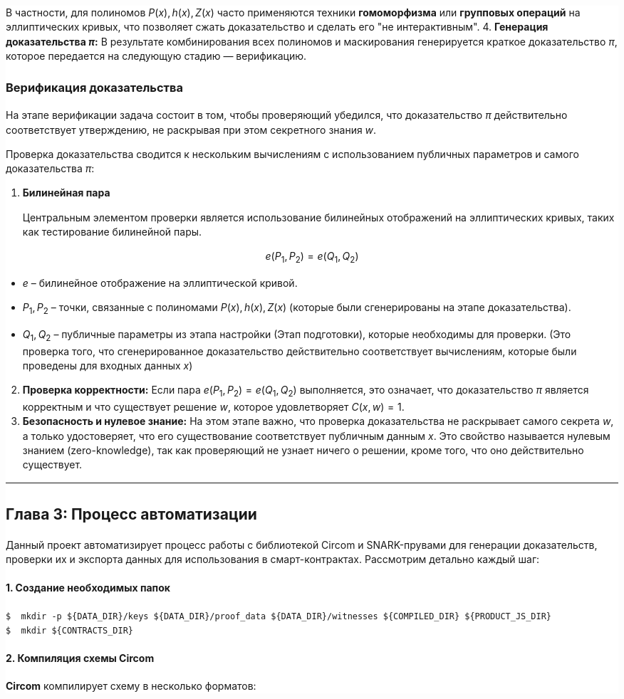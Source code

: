    В частности, для полиномов $P(x), h(x), Z(x)$ часто применяются техники **гомоморфизма** или **групповых операций** на эллиптических кривых, что позволяет сжать доказательство и сделать его "не интерактивным".
4. **Генерация доказательства $\pi$:** В результате комбинирования всех полиномов и маскирования генерируется краткое доказательство
   $\pi$, которое передается на следующую стадию — верификацию. 

### Верификация доказательства
На этапе верификации задача состоит в том, чтобы проверяющий убедился, что доказательство $\pi$ 
действительно соответствует утверждению, 
не раскрывая при этом секретного знания $w$.

Проверка доказательства сводится к нескольким вычислениям с использованием публичных параметров и самого доказательства $\pi$:
1. **Билинейная пара** 

    Центральным элементом проверки является использование билинейных отображений на эллиптических кривых, таких как тестирование билинейной пары. 

$$e(P_1, P_2) = e(Q_1, Q_2)$$

- $e$ – билинейное отображение на эллиптической кривой.

- $P_1, P_2$ – точки, связанные с полиномами $P(x), h(x), Z(x)$ (которые были сгенерированы на этапе доказательства).

- $Q_1, Q_2$ – публичные параметры из этапа настройки (Этап подготовки), которые необходимы для проверки. (Это проверка того, что сгенерированное доказательство действительно соответствует вычислениям, которые были проведены для входных данных $x$)
  
2. **Проверка корректности:** Если пара $e(P_1, P_2) = e(Q_1, Q_2)$ выполняется, это означает, что доказательство $\pi$
   является корректным и что существует решение $w$, которое удовлетворяет $C(x, w)=1$.
3. **Безопасность и нулевое знание:** На этом этапе важно, что проверка доказательства не раскрывает самого секрета
   $w$, а только удостоверяет, что его существование соответствует публичным данным
   $x$. Это свойство называется нулевым знанием (zero-knowledge), так как проверяющий не узнает ничего о решении, кроме того, что оно действительно существует.

---

## Глава 3: Процесс автоматизации

Данный проект автоматизирует процесс работы с библиотекой Circom и SNARK-прувами для генерации доказательств, 
проверки их и экспорта данных для использования в смарт-контрактах. Рассмотрим детально каждый шаг:

#### 1. Создание необходимых папок
```shell
$  mkdir -p ${DATA_DIR}/keys ${DATA_DIR}/proof_data ${DATA_DIR}/witnesses ${COMPILED_DIR} ${PRODUCT_JS_DIR}
$  mkdir ${CONTRACTS_DIR}
```

#### 2. Компиляция схемы Circom
**Circom** компилирует схему в несколько форматов:
